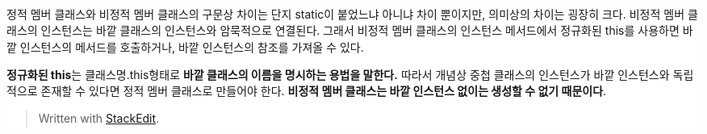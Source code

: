 정적 멤버 클래스와 비정적 멤버 클래스의 구문상 차이는 단지 static이 붙었느냐 아니냐 차이 뿐이지만, 의미상의 차이는 굉장히 크다. 비정적 멤버 클래스의 인스턴스는 바깥 클래스의 인스턴스와 암묵적으로 연결된다. 그래서 비정적 멤버 클래스의 인스턴스 메서드에서 정규화된 this를 사용하면 바깥 인스턴스의 메서드를 호출하거나, 바깥 인스턴스의 참조를 가져올 수 있다. 

**정규화된 this**는 클래스명.this형태로 **바깥 클래스의 이름을 명시하는 용법을 말한다.** 
따라서 개념상 중첩 클래스의 인스턴스가 바깥 인스턴스와 독립적으로 존재할 수 있다면 정적 멤버 클래스로 만들어야 한다. **비정적 멤버 클래스는 바깥 인스턴스 없이는 생성할 수 없기 때문이다**. 



> Written with [StackEdit](https://stackedit.io/).
